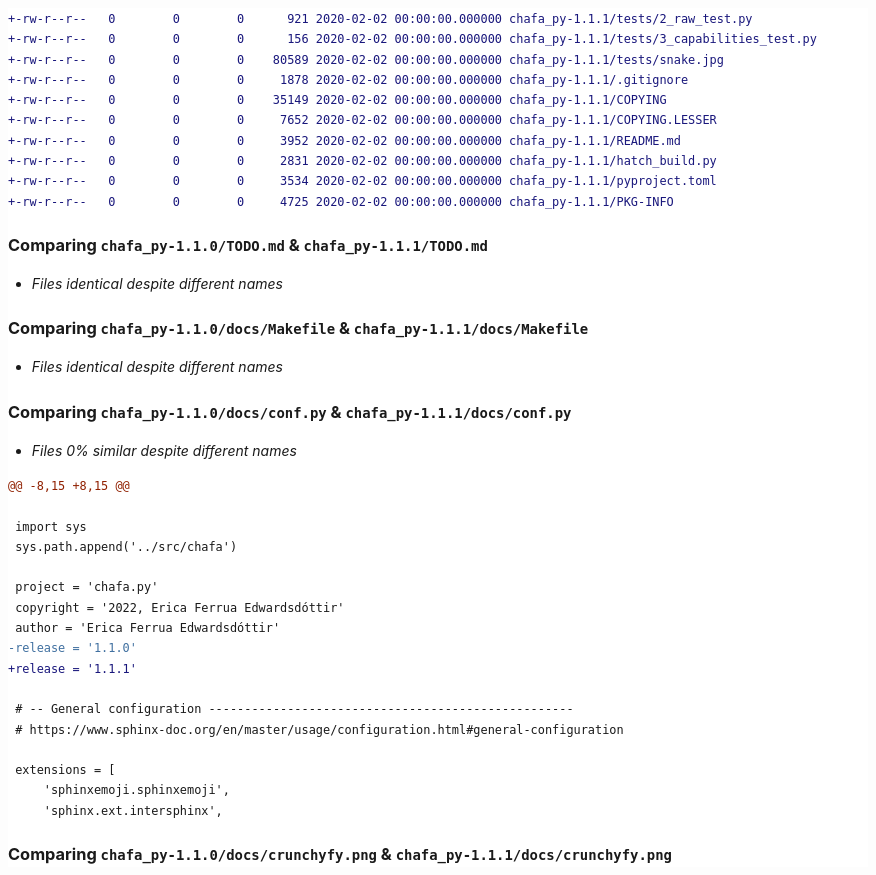 ```diff
+-rw-r--r--   0        0        0      921 2020-02-02 00:00:00.000000 chafa_py-1.1.1/tests/2_raw_test.py
+-rw-r--r--   0        0        0      156 2020-02-02 00:00:00.000000 chafa_py-1.1.1/tests/3_capabilities_test.py
+-rw-r--r--   0        0        0    80589 2020-02-02 00:00:00.000000 chafa_py-1.1.1/tests/snake.jpg
+-rw-r--r--   0        0        0     1878 2020-02-02 00:00:00.000000 chafa_py-1.1.1/.gitignore
+-rw-r--r--   0        0        0    35149 2020-02-02 00:00:00.000000 chafa_py-1.1.1/COPYING
+-rw-r--r--   0        0        0     7652 2020-02-02 00:00:00.000000 chafa_py-1.1.1/COPYING.LESSER
+-rw-r--r--   0        0        0     3952 2020-02-02 00:00:00.000000 chafa_py-1.1.1/README.md
+-rw-r--r--   0        0        0     2831 2020-02-02 00:00:00.000000 chafa_py-1.1.1/hatch_build.py
+-rw-r--r--   0        0        0     3534 2020-02-02 00:00:00.000000 chafa_py-1.1.1/pyproject.toml
+-rw-r--r--   0        0        0     4725 2020-02-02 00:00:00.000000 chafa_py-1.1.1/PKG-INFO
```

### Comparing `chafa_py-1.1.0/TODO.md` & `chafa_py-1.1.1/TODO.md`

 * *Files identical despite different names*

### Comparing `chafa_py-1.1.0/docs/Makefile` & `chafa_py-1.1.1/docs/Makefile`

 * *Files identical despite different names*

### Comparing `chafa_py-1.1.0/docs/conf.py` & `chafa_py-1.1.1/docs/conf.py`

 * *Files 0% similar despite different names*

```diff
@@ -8,15 +8,15 @@
 
 import sys
 sys.path.append('../src/chafa')
 
 project = 'chafa.py'
 copyright = '2022, Erica Ferrua Edwardsdóttir'
 author = 'Erica Ferrua Edwardsdóttir'
-release = '1.1.0'
+release = '1.1.1'
 
 # -- General configuration ---------------------------------------------------
 # https://www.sphinx-doc.org/en/master/usage/configuration.html#general-configuration
 
 extensions = [
     'sphinxemoji.sphinxemoji',
     'sphinx.ext.intersphinx',
```

### Comparing `chafa_py-1.1.0/docs/crunchyfy.png` & `chafa_py-1.1.1/docs/crunchyfy.png`
